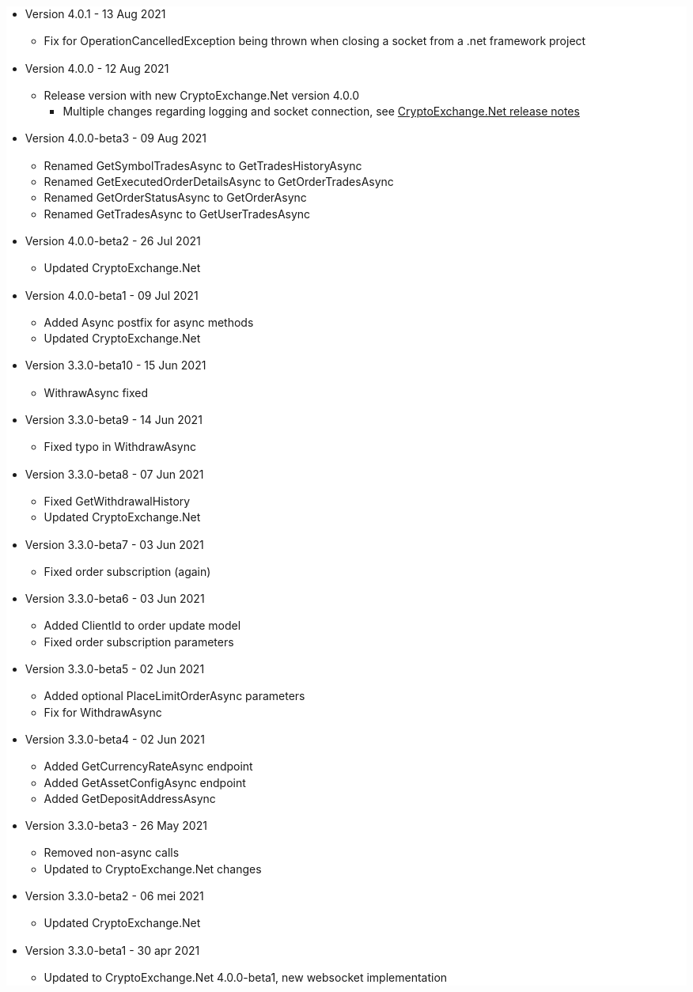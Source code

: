 * Version 4.0.1 - 13 Aug 2021
    * Fix for OperationCancelledException being thrown when closing a socket from a .net framework project

* Version 4.0.0 - 12 Aug 2021
	* Release version with new CryptoExchange.Net version 4.0.0
		* Multiple changes regarding logging and socket connection, see [CryptoExchange.Net release notes](https://github.com/JKorf/CryptoExchange.Net#release-notes)
		
* Version 4.0.0-beta3 - 09 Aug 2021
    * Renamed GetSymbolTradesAsync to GetTradesHistoryAsync
    * Renamed GetExecutedOrderDetailsAsync to GetOrderTradesAsync
    * Renamed GetOrderStatusAsync to GetOrderAsync
    * Renamed GetTradesAsync to GetUserTradesAsync

* Version 4.0.0-beta2 - 26 Jul 2021
    * Updated CryptoExchange.Net

* Version 4.0.0-beta1 - 09 Jul 2021
    * Added Async postfix for async methods
    * Updated CryptoExchange.Net

* Version 3.3.0-beta10 - 15 Jun 2021
    * WithrawAsync fixed

* Version 3.3.0-beta9 - 14 Jun 2021
    * Fixed typo in WithdrawAsync

* Version 3.3.0-beta8 - 07 Jun 2021
    * Fixed GetWithdrawalHistory
    * Updated CryptoExchange.Net

* Version 3.3.0-beta7 - 03 Jun 2021
    * Fixed order subscription (again)

* Version 3.3.0-beta6 - 03 Jun 2021
    * Added ClientId to order update model
    * Fixed order subscription parameters

* Version 3.3.0-beta5 - 02 Jun 2021
    * Added optional PlaceLimitOrderAsync parameters
    * Fix for WithdrawAsync

* Version 3.3.0-beta4 - 02 Jun 2021
    * Added GetCurrencyRateAsync endpoint
    * Added GetAssetConfigAsync endpoint
    * Added GetDepositAddressAsync

* Version 3.3.0-beta3 - 26 May 2021
    * Removed non-async calls
    * Updated to CryptoExchange.Net changes

* Version 3.3.0-beta2 - 06 mei 2021
    * Updated CryptoExchange.Net

* Version 3.3.0-beta1 - 30 apr 2021
    * Updated to CryptoExchange.Net 4.0.0-beta1, new websocket implementation
	